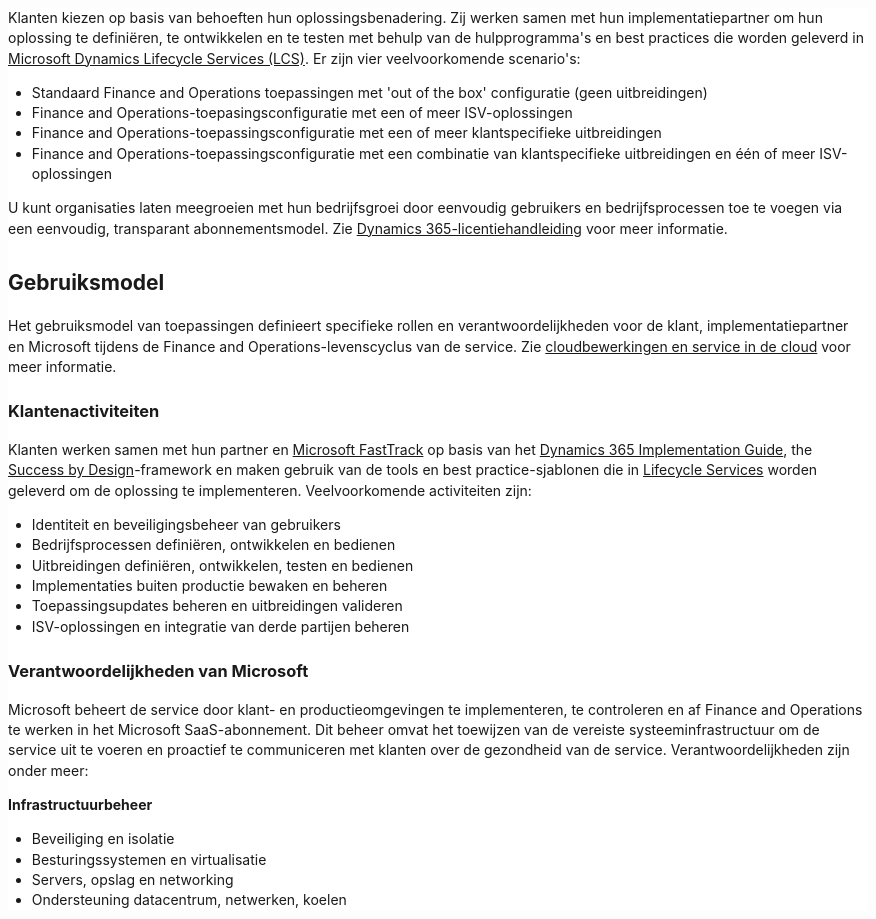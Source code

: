 Klanten kiezen op basis van behoeften hun oplossingsbenadering. Zij werken samen met hun implementatiepartner om hun oplossing te definiëren, te ontwikkelen en te testen met behulp van de hulpprogramma's en best practices die worden geleverd in [Microsoft Dynamics Lifecycle Services (LCS)](../../dev-itpro/lifecycle-services/lcs.md). Er zijn vier veelvoorkomende scenario's:

- Standaard Finance and Operations toepassingen met 'out of the box' configuratie (geen uitbreidingen)
- Finance and Operations-toepasingsconfiguratie met een of meer ISV-oplossingen
- Finance and Operations-toepassingsconfiguratie met een of meer klantspecifieke uitbreidingen
- Finance and Operations-toepassingsconfiguratie met een combinatie van klantspecifieke uitbreidingen en één of meer ISV-oplossingen

U kunt organisaties laten meegroeien met hun bedrijfsgroei door eenvoudig gebruikers en bedrijfsprocessen toe te voegen via een eenvoudig, transparant abonnementsmodel. Zie [Dynamics 365-licentiehandleiding](https://www.microsoft.com/licensing/docs/view/Microsoft-Dynamics-365) voor meer informatie.

## <a name="operating-model"></a>Gebruiksmodel

Het gebruiksmodel van toepassingen definieert specifieke rollen en verantwoordelijkheden voor de klant, implementatiepartner en Microsoft tijdens de Finance and Operations-levenscyclus van de service. Zie [cloudbewerkingen en service in de cloud](../../dev-itpro/lifecycle-services/cloud-operations-servicing.md) voor meer informatie.

### <a name="customer-activities"></a>Klantenactiviteiten

Klanten werken samen met hun partner en [Microsoft FastTrack](/dynamics365/fasttrack/) op basis van het [Dynamics 365 Implementation Guide](https://community.dynamics.com/365/dynamics-365-fasttrack/p/dynamics365implementationguide), the [Success by Design](/dynamics365/fasttrack/success-by-design-overview)-framework en maken gebruik van de tools en best practice-sjablonen die in [Lifecycle Services](../../dev-itpro/lifecycle-services/lcs.md) worden geleverd om de oplossing te implementeren. Veelvoorkomende activiteiten zijn:

- Identiteit en beveiligingsbeheer van gebruikers
- Bedrijfsprocessen definiëren, ontwikkelen en bedienen
- Uitbreidingen definiëren, ontwikkelen, testen en bedienen
- Implementaties buiten productie bewaken en beheren
- Toepassingsupdates beheren en uitbreidingen valideren
- ISV-oplossingen en integratie van derde partijen beheren

### <a name="microsoft-responsibilities"></a>Verantwoordelijkheden van Microsoft

Microsoft beheert de service door klant- en productieomgevingen te implementeren, te controleren en af Finance and Operations te werken in het Microsoft SaaS-abonnement. Dit beheer omvat het toewijzen van de vereiste systeeminfrastructuur om de service uit te voeren en proactief te communiceren met klanten over de gezondheid van de service. Verantwoordelijkheden zijn onder meer:

**Infrastructuurbeheer**
- Beveiliging en isolatie
- Besturingssystemen en virtualisatie
- Servers, opslag en networking
- Ondersteuning datacentrum, netwerken, koelen
